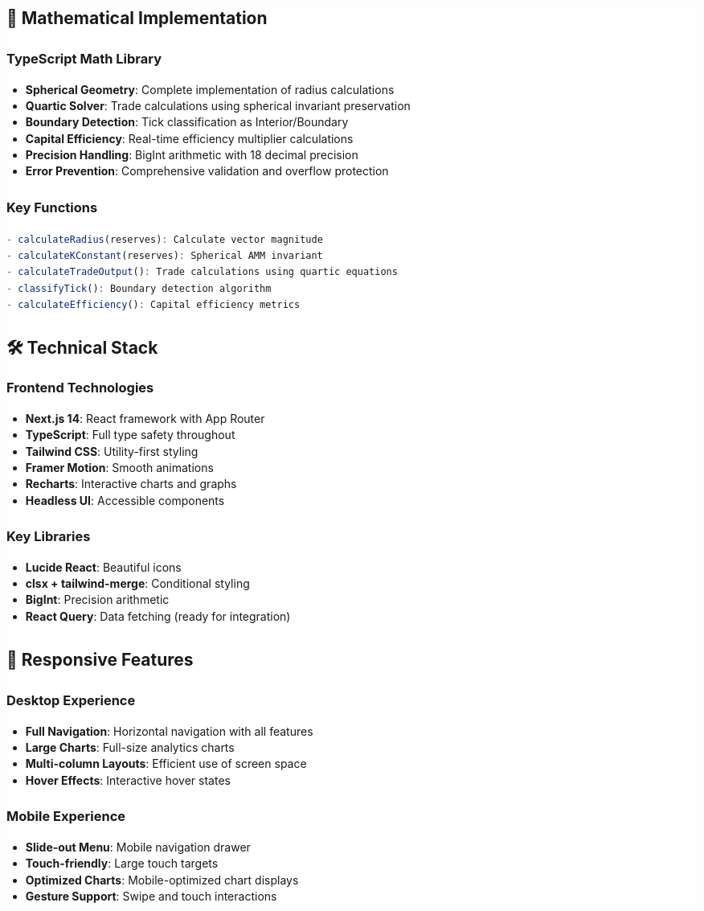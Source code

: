 ## 🧮 **Mathematical Implementation**

### TypeScript Math Library
- **Spherical Geometry**: Complete implementation of radius calculations
- **Quartic Solver**: Trade calculations using spherical invariant preservation
- **Boundary Detection**: Tick classification as Interior/Boundary
- **Capital Efficiency**: Real-time efficiency multiplier calculations
- **Precision Handling**: BigInt arithmetic with 18 decimal precision
- **Error Prevention**: Comprehensive validation and overflow protection

### Key Functions
```typescript
- calculateRadius(reserves): Calculate vector magnitude
- calculateKConstant(reserves): Spherical AMM invariant
- calculateTradeOutput(): Trade calculations using quartic equations
- classifyTick(): Boundary detection algorithm
- calculateEfficiency(): Capital efficiency metrics
```

## 🛠 **Technical Stack**

### Frontend Technologies
- **Next.js 14**: React framework with App Router
- **TypeScript**: Full type safety throughout
- **Tailwind CSS**: Utility-first styling
- **Framer Motion**: Smooth animations
- **Recharts**: Interactive charts and graphs
- **Headless UI**: Accessible components

### Key Libraries
- **Lucide React**: Beautiful icons
- **clsx + tailwind-merge**: Conditional styling
- **BigInt**: Precision arithmetic
- **React Query**: Data fetching (ready for integration)

## 📱 **Responsive Features**

### Desktop Experience
- **Full Navigation**: Horizontal navigation with all features
- **Large Charts**: Full-size analytics charts
- **Multi-column Layouts**: Efficient use of screen space
- **Hover Effects**: Interactive hover states

### Mobile Experience
- **Slide-out Menu**: Mobile navigation drawer
- **Touch-friendly**: Large touch targets
- **Optimized Charts**: Mobile-optimized chart displays
- **Gesture Support**: Swipe and touch interactions
